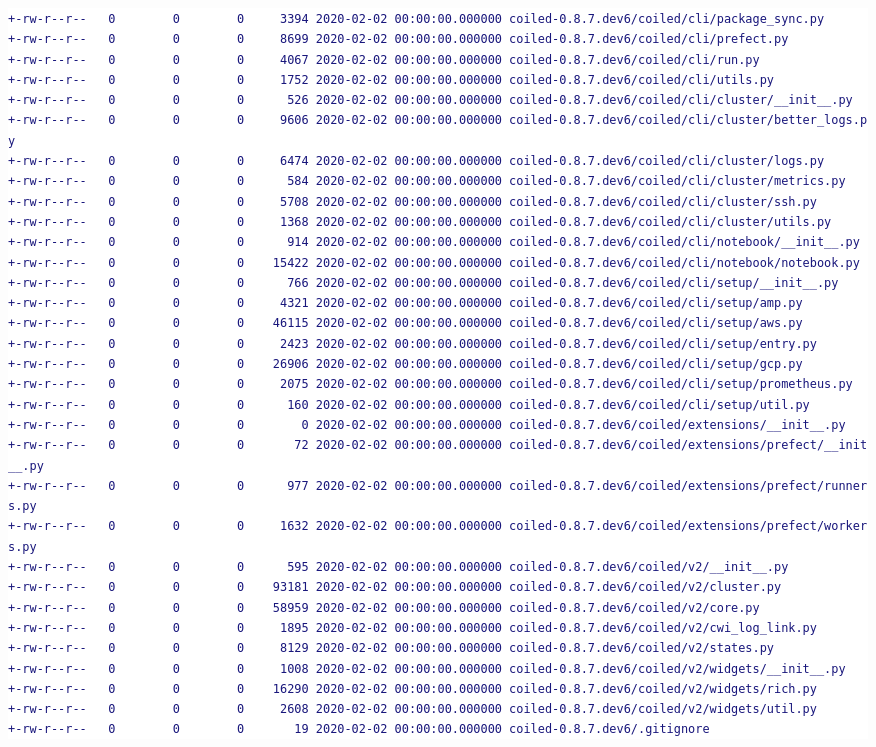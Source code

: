 ```diff
+-rw-r--r--   0        0        0     3394 2020-02-02 00:00:00.000000 coiled-0.8.7.dev6/coiled/cli/package_sync.py
+-rw-r--r--   0        0        0     8699 2020-02-02 00:00:00.000000 coiled-0.8.7.dev6/coiled/cli/prefect.py
+-rw-r--r--   0        0        0     4067 2020-02-02 00:00:00.000000 coiled-0.8.7.dev6/coiled/cli/run.py
+-rw-r--r--   0        0        0     1752 2020-02-02 00:00:00.000000 coiled-0.8.7.dev6/coiled/cli/utils.py
+-rw-r--r--   0        0        0      526 2020-02-02 00:00:00.000000 coiled-0.8.7.dev6/coiled/cli/cluster/__init__.py
+-rw-r--r--   0        0        0     9606 2020-02-02 00:00:00.000000 coiled-0.8.7.dev6/coiled/cli/cluster/better_logs.py
+-rw-r--r--   0        0        0     6474 2020-02-02 00:00:00.000000 coiled-0.8.7.dev6/coiled/cli/cluster/logs.py
+-rw-r--r--   0        0        0      584 2020-02-02 00:00:00.000000 coiled-0.8.7.dev6/coiled/cli/cluster/metrics.py
+-rw-r--r--   0        0        0     5708 2020-02-02 00:00:00.000000 coiled-0.8.7.dev6/coiled/cli/cluster/ssh.py
+-rw-r--r--   0        0        0     1368 2020-02-02 00:00:00.000000 coiled-0.8.7.dev6/coiled/cli/cluster/utils.py
+-rw-r--r--   0        0        0      914 2020-02-02 00:00:00.000000 coiled-0.8.7.dev6/coiled/cli/notebook/__init__.py
+-rw-r--r--   0        0        0    15422 2020-02-02 00:00:00.000000 coiled-0.8.7.dev6/coiled/cli/notebook/notebook.py
+-rw-r--r--   0        0        0      766 2020-02-02 00:00:00.000000 coiled-0.8.7.dev6/coiled/cli/setup/__init__.py
+-rw-r--r--   0        0        0     4321 2020-02-02 00:00:00.000000 coiled-0.8.7.dev6/coiled/cli/setup/amp.py
+-rw-r--r--   0        0        0    46115 2020-02-02 00:00:00.000000 coiled-0.8.7.dev6/coiled/cli/setup/aws.py
+-rw-r--r--   0        0        0     2423 2020-02-02 00:00:00.000000 coiled-0.8.7.dev6/coiled/cli/setup/entry.py
+-rw-r--r--   0        0        0    26906 2020-02-02 00:00:00.000000 coiled-0.8.7.dev6/coiled/cli/setup/gcp.py
+-rw-r--r--   0        0        0     2075 2020-02-02 00:00:00.000000 coiled-0.8.7.dev6/coiled/cli/setup/prometheus.py
+-rw-r--r--   0        0        0      160 2020-02-02 00:00:00.000000 coiled-0.8.7.dev6/coiled/cli/setup/util.py
+-rw-r--r--   0        0        0        0 2020-02-02 00:00:00.000000 coiled-0.8.7.dev6/coiled/extensions/__init__.py
+-rw-r--r--   0        0        0       72 2020-02-02 00:00:00.000000 coiled-0.8.7.dev6/coiled/extensions/prefect/__init__.py
+-rw-r--r--   0        0        0      977 2020-02-02 00:00:00.000000 coiled-0.8.7.dev6/coiled/extensions/prefect/runners.py
+-rw-r--r--   0        0        0     1632 2020-02-02 00:00:00.000000 coiled-0.8.7.dev6/coiled/extensions/prefect/workers.py
+-rw-r--r--   0        0        0      595 2020-02-02 00:00:00.000000 coiled-0.8.7.dev6/coiled/v2/__init__.py
+-rw-r--r--   0        0        0    93181 2020-02-02 00:00:00.000000 coiled-0.8.7.dev6/coiled/v2/cluster.py
+-rw-r--r--   0        0        0    58959 2020-02-02 00:00:00.000000 coiled-0.8.7.dev6/coiled/v2/core.py
+-rw-r--r--   0        0        0     1895 2020-02-02 00:00:00.000000 coiled-0.8.7.dev6/coiled/v2/cwi_log_link.py
+-rw-r--r--   0        0        0     8129 2020-02-02 00:00:00.000000 coiled-0.8.7.dev6/coiled/v2/states.py
+-rw-r--r--   0        0        0     1008 2020-02-02 00:00:00.000000 coiled-0.8.7.dev6/coiled/v2/widgets/__init__.py
+-rw-r--r--   0        0        0    16290 2020-02-02 00:00:00.000000 coiled-0.8.7.dev6/coiled/v2/widgets/rich.py
+-rw-r--r--   0        0        0     2608 2020-02-02 00:00:00.000000 coiled-0.8.7.dev6/coiled/v2/widgets/util.py
+-rw-r--r--   0        0        0       19 2020-02-02 00:00:00.000000 coiled-0.8.7.dev6/.gitignore
```